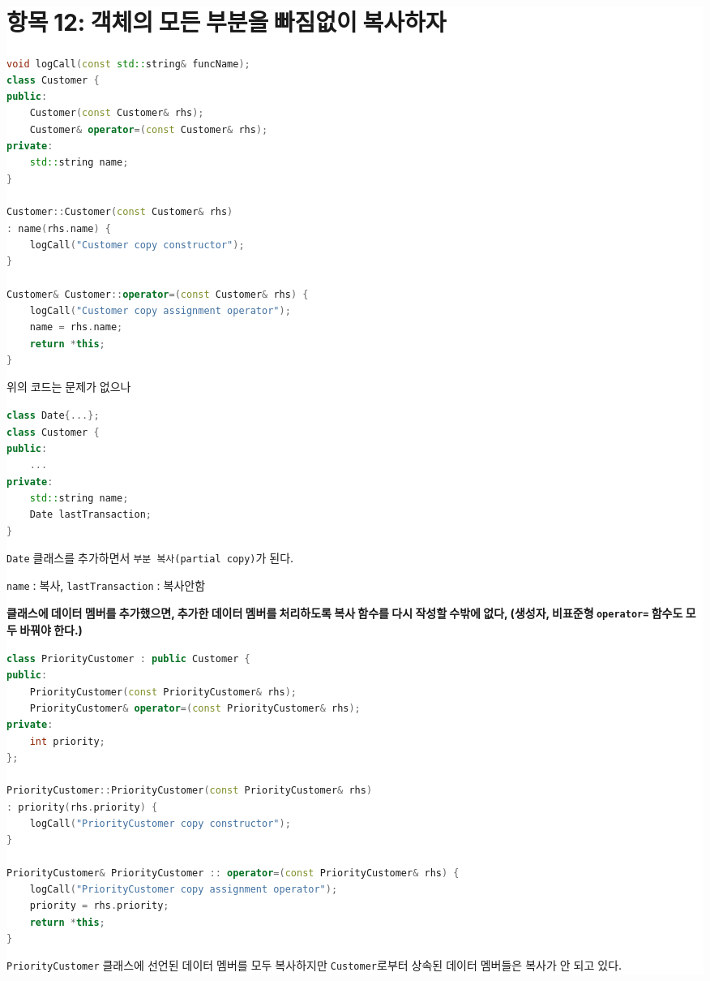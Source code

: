 # **항목 12: 객체의 모든 부분을 빠짐없이 복사하자**

```cpp
void logCall(const std::string& funcName);
class Customer {
public:
    Customer(const Customer& rhs);
    Customer& operator=(const Customer& rhs);
private:
    std::string name;
}

Customer::Customer(const Customer& rhs)
: name(rhs.name) {
    logCall("Customer copy constructor");
}

Customer& Customer::operator=(const Customer& rhs) {
    logCall("Customer copy assignment operator");
    name = rhs.name;
    return *this;
}
```
위의 코드는 문제가 없으나

```cpp
class Date{...};
class Customer {
public:
    ...
private:
    std::string name;
    Date lastTransaction;
}
```
`Date` 클래스를 추가하면서 `부분 복사(partial copy)`가 된다.

`name` : 복사, `lastTransaction` : 복사안함

**클래스에 데이터 멤버를 추가했으면, 추가한 데이터 멤버를 처리하도록 복사 함수를 다시 작성할 수밖에 없다, (생성자, 비표준형 `operator=` 함수도 모두 바꿔야 한다.)**

```cpp
class PriorityCustomer : public Customer {
public:
    PriorityCustomer(const PriorityCustomer& rhs);
    PriorityCustomer& operator=(const PriorityCustomer& rhs);
private:
    int priority;
};
 
PriorityCustomer::PriorityCustomer(const PriorityCustomer& rhs) 
: priority(rhs.priority) {
    logCall("PriorityCustomer copy constructor");
}
 
PriorityCustomer& PriorityCustomer :: operator=(const PriorityCustomer& rhs) {
    logCall("PriorityCustomer copy assignment operator");
    priority = rhs.priority;
    return *this;
}
```
`PriorityCustomer` 클래스에 선언된 데이터 멤버를 모두 복사하지만 `Customer`로부터 상속된 데이터 멤버들은 복사가 안 되고 있다.
